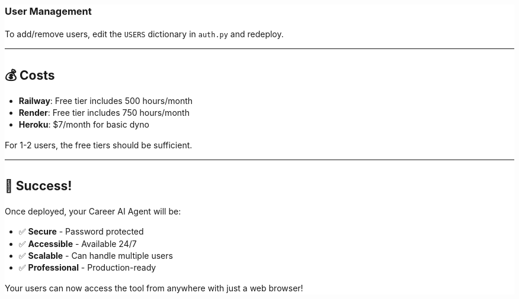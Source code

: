 ### **User Management**

To add/remove users, edit the `USERS` dictionary in `auth.py` and redeploy.

---

## 💰 **Costs**

- **Railway**: Free tier includes 500 hours/month
- **Render**: Free tier includes 750 hours/month
- **Heroku**: $7/month for basic dyno

For 1-2 users, the free tiers should be sufficient.

---

## 🎉 **Success!**

Once deployed, your Career AI Agent will be:
- ✅ **Secure** - Password protected
- ✅ **Accessible** - Available 24/7
- ✅ **Scalable** - Can handle multiple users
- ✅ **Professional** - Production-ready

Your users can now access the tool from anywhere with just a web browser!

